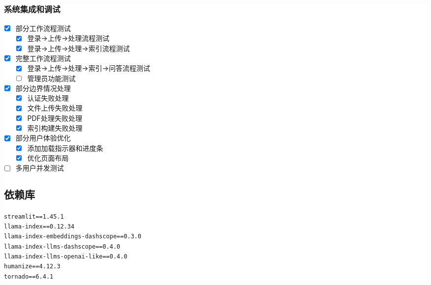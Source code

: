 ### 系统集成和调试
- [x] 部分工作流程测试
  - [x] 登录→上传→处理流程测试
  - [x] 登录→上传→处理→索引流程测试
- [x] 完整工作流程测试
  - [x] 登录→上传→处理→索引→问答流程测试
  - [ ] 管理员功能测试
- [x] 部分边界情况处理
  - [x] 认证失败处理
  - [x] 文件上传失败处理
  - [x] PDF处理失败处理
  - [x] 索引构建失败处理
- [x] 部分用户体验优化
  - [x] 添加加载指示器和进度条
  - [x] 优化页面布局
- [ ] 多用户并发测试

## 依赖库

```
streamlit==1.45.1
llama-index==0.12.34
llama-index-embeddings-dashscope==0.3.0
llama-index-llms-dashscope==0.4.0
llama-index-llms-openai-like==0.4.0
humanize==4.12.3
tornado==6.4.1
```